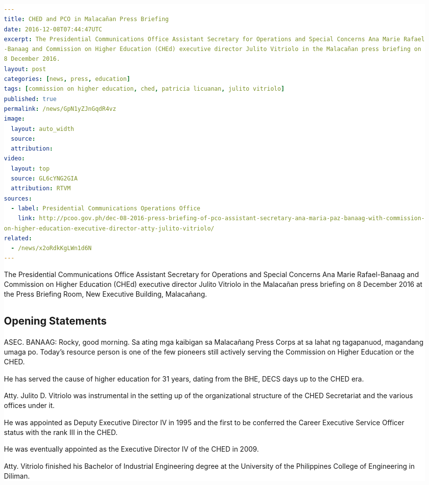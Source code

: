 ```yaml
---
title: CHED and PCO in Malacañan Press Briefing
date: 2016-12-08T07:44:47UTC
excerpt: The Presidential Communications Office Assistant Secretary for Operations and Special Concerns Ana Marie Rafael-Banaag and Commission on Higher Education (CHEd) executive director Julito Vitriolo in the Malacañan press briefing on 8 December 2016.
layout: post
categories: [news, press, education]
tags: [commission on higher education, ched, patricia licuanan, julito vitriolo]
published: true
permalink: /news/GpN1yZJnGqdR4vz
image:
  layout: auto_width
  source: 
  attribution: 
video:
  layout: top
  source: GL6cYNG2GIA
  attribution: RTVM
sources:
  - label: Presidential Communications Operations Office
    link: http://pcoo.gov.ph/dec-08-2016-press-briefing-of-pco-assistant-secretary-ana-maria-paz-banaag-with-commission-on-higher-education-executive-director-atty-julito-vitriolo/
related:
  - /news/x2oRdkKgLWn1d6N
---
```


The Presidential Communications Office Assistant Secretary for Operations and Special Concerns Ana Marie Rafael-Banaag and Commission on Higher Education (CHEd) executive director Julito Vitriolo in the Malacañan press briefing on 8 December 2016 at the Press Briefing Room, New Executive Building, Malacañang.

## Opening Statements

ASEC. BANAAG: Rocky, good morning. Sa ating mga kaibigan sa Malacañang Press Corps at sa lahat ng tagapanuod, magandang umaga po.
Today’s resource person is one of the few pioneers still actively serving the Commission on Higher Education or the CHED.

He has served the cause of higher education for 31 years, dating from the BHE, DECS days up to the CHED era.

Atty. Julito D. Vitriolo was instrumental in the setting up of the organizational structure of the CHED Secretariat and the various offices under it.

He was appointed as Deputy Executive Director IV in 1995 and the first to be conferred the Career Executive Service Officer status with the rank III in the CHED.

He was eventually appointed as the Executive Director IV of the CHED in 2009.

Atty. Vitriolo finished his Bachelor of Industrial Engineering degree at the University of the Philippines College of Engineering in Diliman.
